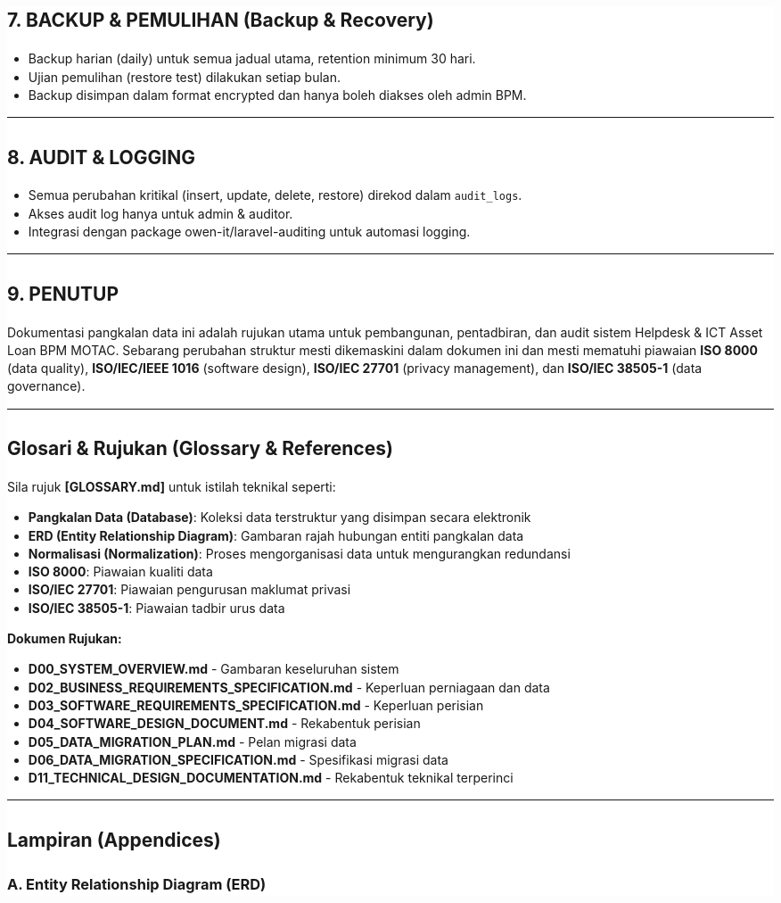 
## 7. BACKUP & PEMULIHAN (Backup & Recovery)

- Backup harian (daily) untuk semua jadual utama, retention minimum 30 hari.
- Ujian pemulihan (restore test) dilakukan setiap bulan.
- Backup disimpan dalam format encrypted dan hanya boleh diakses oleh admin BPM.

---

## 8. AUDIT & LOGGING

- Semua perubahan kritikal (insert, update, delete, restore) direkod dalam `audit_logs`.
- Akses audit log hanya untuk admin & auditor.
- Integrasi dengan package owen-it/laravel-auditing untuk automasi logging.

---

## 9. PENUTUP

Dokumentasi pangkalan data ini adalah rujukan utama untuk pembangunan, pentadbiran, dan audit sistem Helpdesk & ICT Asset Loan BPM MOTAC. Sebarang perubahan struktur mesti dikemaskini dalam dokumen ini dan mesti mematuhi piawaian **ISO 8000** (data quality), **ISO/IEC/IEEE 1016** (software design), **ISO/IEC 27701** (privacy management), dan **ISO/IEC 38505-1** (data governance).

---

## Glosari & Rujukan (Glossary & References)

Sila rujuk **[GLOSSARY.md]** untuk istilah teknikal seperti:

- **Pangkalan Data (Database)**: Koleksi data terstruktur yang disimpan secara elektronik
- **ERD (Entity Relationship Diagram)**: Gambaran rajah hubungan entiti pangkalan data
- **Normalisasi (Normalization)**: Proses mengorganisasi data untuk mengurangkan redundansi
- **ISO 8000**: Piawaian kualiti data
- **ISO/IEC 27701**: Piawaian pengurusan maklumat privasi
- **ISO/IEC 38505-1**: Piawaian tadbir urus data

**Dokumen Rujukan:**

- **D00_SYSTEM_OVERVIEW.md** - Gambaran keseluruhan sistem
- **D02_BUSINESS_REQUIREMENTS_SPECIFICATION.md** - Keperluan perniagaan dan data
- **D03_SOFTWARE_REQUIREMENTS_SPECIFICATION.md** - Keperluan perisian
- **D04_SOFTWARE_DESIGN_DOCUMENT.md** - Rekabentuk perisian
- **D05_DATA_MIGRATION_PLAN.md** - Pelan migrasi data
- **D06_DATA_MIGRATION_SPECIFICATION.md** - Spesifikasi migrasi data
- **D11_TECHNICAL_DESIGN_DOCUMENTATION.md** - Rekabentuk teknikal terperinci

---

## Lampiran (Appendices)

### A. Entity Relationship Diagram (ERD)
